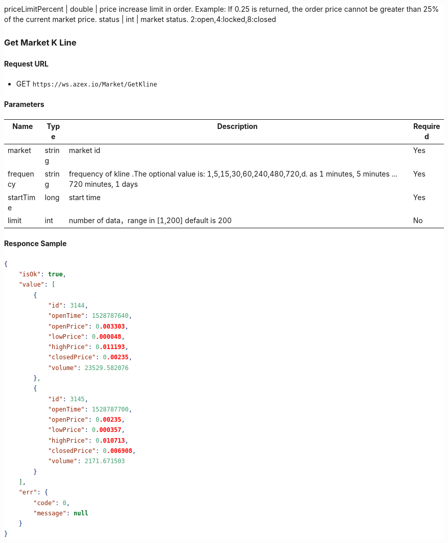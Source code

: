 priceLimitPercent    | double | price increase limit in order. Example: If 0.25 is returned, the order price cannot be greater than 25% of the current market price.
status               | int    | market status. 2:open,4:locked,8:closed

### Get Market K Line

#### Request URL

- GET `https://ws.azex.io/Market/GetKline`

#### Parameters

Name      | Type   | Description                                                                                                            | Required
--------- | ------ | ---------------------------------------------------------------------------------------------------------------------- | --------
market    | string | market id                                                                                                              | Yes
frequency | string | frequency of kline .The optional value is: 1,5,15,30,60,240,480,720,d. as 1 minutes, 5 minutes ... 720 minutes, 1 days | Yes
startTime | long   | start time                                                                                                             | Yes
limit     | int    | number of data，range in [1,200] default is 200                                                                         | No

#### Responce Sample

```json
{
    "isOk": true,
    "value": [
        {
            "id": 3144,
            "openTime": 1528787640,
            "openPrice": 0.003303,
            "lowPrice": 0.000048,
            "highPrice": 0.011193,
            "closedPrice": 0.00235,
            "volume": 23529.582076
        },
        {
            "id": 3145,
            "openTime": 1528787700,
            "openPrice": 0.00235,
            "lowPrice": 0.000357,
            "highPrice": 0.010713,
            "closedPrice": 0.006908,
            "volume": 2171.671503
        }
    ],
    "err": {
        "code": 0,
        "message": null
    }
}
```
